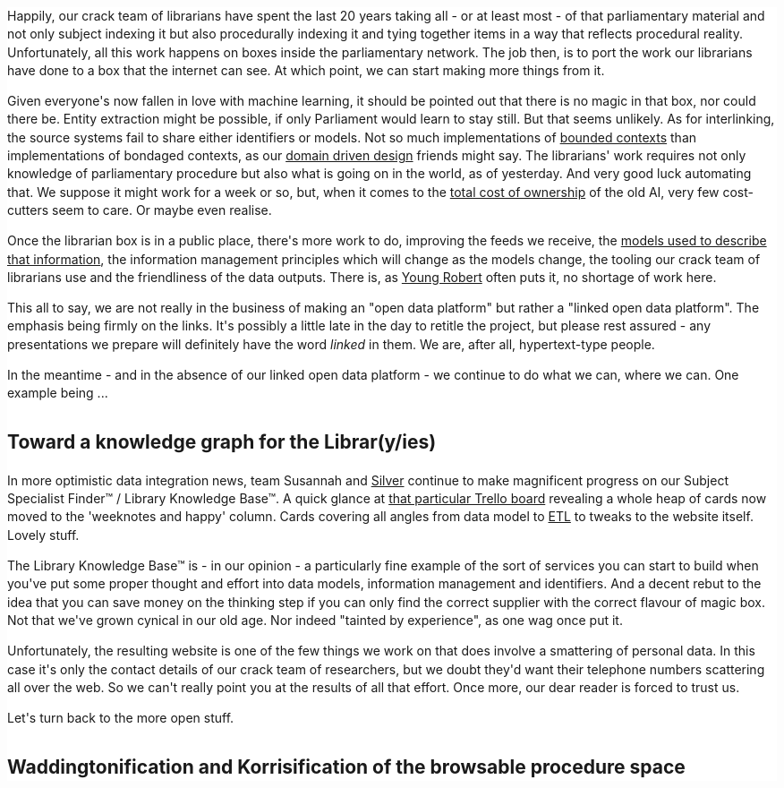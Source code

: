 Happily, our crack team of librarians have spent the last 20 years taking all - or at least most - of that parliamentary material and not only subject indexing it but also procedurally indexing it and tying together items in a way that reflects procedural reality. Unfortunately, all this work happens on boxes inside the parliamentary network. The job then, is to port the work our librarians have done to a box that the internet can see. At which point, we can start making more things from it.

Given everyone's now fallen in love with machine learning, it should be pointed out that there is no magic in that box, nor could there be. Entity extraction might be possible, if only Parliament would learn to stay still. But that seems unlikely. As for interlinking, the source systems fail to share either identifiers or models. Not so much implementations of [bounded contexts](https://martinfowler.com/bliki/BoundedContext.html) than implementations of bondaged contexts, as our [domain driven design](https://en.wikipedia.org/wiki/Domain-driven_design) friends might say. The librarians' work requires not only knowledge of parliamentary procedure but also what is going on in the world, as of yesterday. And very good luck automating that. We suppose it might work for a week or so, but, when it comes to the [total cost of ownership](https://en.wikipedia.org/wiki/Total_cost_of_ownership) of the old AI, very few cost-cutters seem to care. Or maybe even realise.

Once the librarian box is in a public place, there's more work to do, improving the feeds we receive, the [models used to describe that information](https://ukparliament.github.io/ontologies/), the information management principles which will change as the models change, the tooling our crack team of librarians use and the friendliness of the data outputs. There is, as [Young Robert](https://bsky.app/profile/robert-brook.com) often puts it, no shortage of work here.

This all to say, we are not really in the business of making an "open data platform" but rather a "linked open data platform". The emphasis being firmly on the links. It's possibly a little late in the day to retitle the project, but please rest assured - any presentations we prepare will definitely have the word *linked* in them. We are, after all, hypertext-type people.

In the meantime - and in the absence of our linked open data platform - we continue to do what we can, where we can. One example being ...

## Toward a knowledge graph for the Librar(y/ies)

In more optimistic data integration news, team Susannah and [Silver](https://bsky.app/profile/silveroliver.bsky.social) continue to make magnificent progress on our Subject Specialist Finder&trade; / Library Knowledge Base&trade;. A quick glance at [that particular Trello board](https://trello.com/b/uI5Ya4gs/data-graphs) revealing a whole heap of cards now moved to the 'weeknotes and happy' column. Cards covering all angles from data model to [ETL](https://en.wikipedia.org/wiki/Extract,_transform,_load) to tweaks to the website itself. Lovely stuff.

The Library Knowledge Base&trade; is - in our opinion - a particularly fine example of the sort of services you can start to build when you've put some proper thought and effort into data models, information management and identifiers. And a decent rebut to the idea that you can save money on the thinking step if you can only find the correct supplier with the correct flavour of magic box. Not that we've grown cynical in our old age. Nor indeed "tainted by experience", as one wag once put it.

Unfortunately, the resulting website is one of the few things we work on that does involve a smattering of personal data. In this case it's only the contact details of our crack team of researchers, but we doubt they'd want their telephone numbers scattering all over the web. So we can't really point you at the results of all that effort. Once more, our dear reader is forced to trust us.

Let's turn back to the more open stuff.

## Waddingtonification and Korrisification of the browsable procedure space
